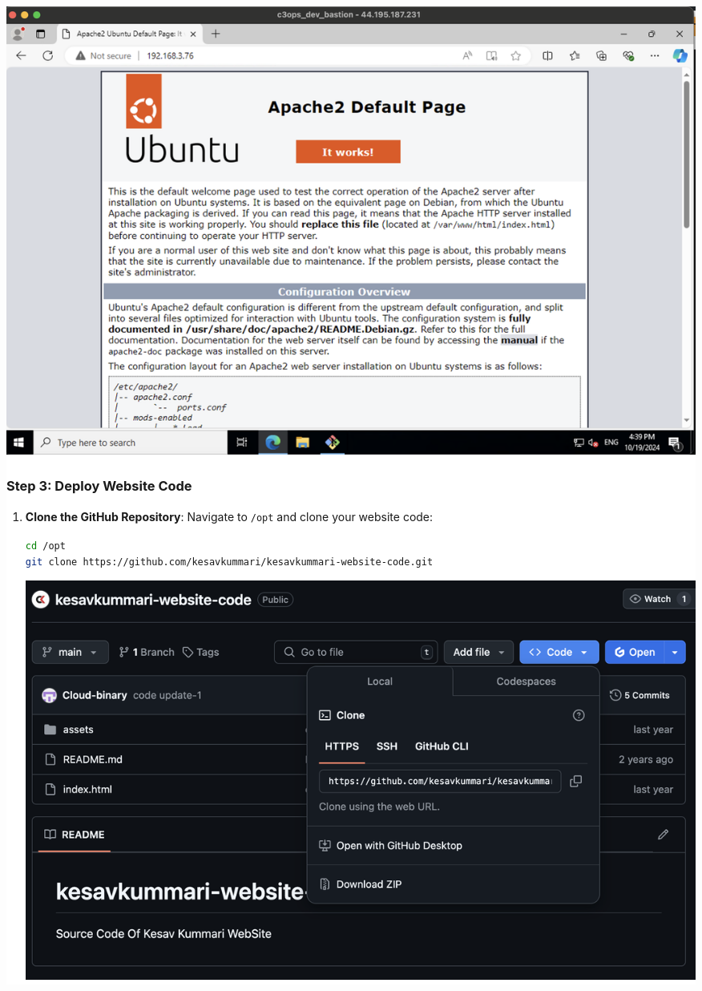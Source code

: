    ![](/images/apache_status.png)

### Step 3: Deploy Website Code

1. **Clone the GitHub Repository**: Navigate to `/opt` and clone your website code:
   ```bash
   cd /opt
   git clone https://github.com/kesavkummari/kesavkummari-website-code.git
   ```
   ![](/images/github_clone.png)